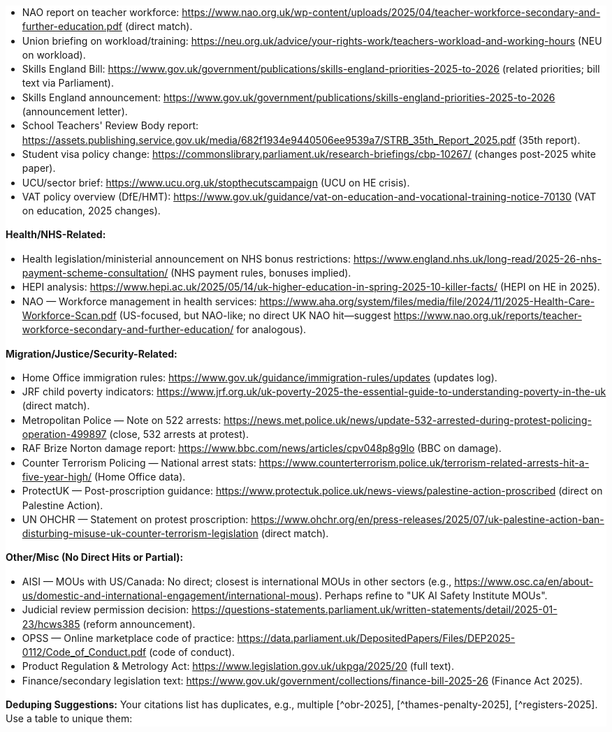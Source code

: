 - NAO report on teacher workforce: https://www.nao.org.uk/wp-content/uploads/2025/04/teacher-workforce-secondary-and-further-education.pdf (direct match).
- Union briefing on workload/training: https://neu.org.uk/advice/your-rights-work/teachers-workload-and-working-hours (NEU on workload).
- Skills England Bill: https://www.gov.uk/government/publications/skills-england-priorities-2025-to-2026 (related priorities; bill text via Parliament).
- Skills England announcement: https://www.gov.uk/government/publications/skills-england-priorities-2025-to-2026 (announcement letter).
- School Teachers' Review Body report: https://assets.publishing.service.gov.uk/media/682f1934e9440506ee9539a7/STRB_35th_Report_2025.pdf (35th report).
- Student visa policy change: https://commonslibrary.parliament.uk/research-briefings/cbp-10267/ (changes post-2025 white paper).
- UCU/sector brief: https://www.ucu.org.uk/stopthecutscampaign (UCU on HE crisis).
- VAT policy overview (DfE/HMT): https://www.gov.uk/guidance/vat-on-education-and-vocational-training-notice-70130 (VAT on education, 2025 changes).

**Health/NHS-Related:**
- Health legislation/ministerial announcement on NHS bonus restrictions: https://www.england.nhs.uk/long-read/2025-26-nhs-payment-scheme-consultation/ (NHS payment rules, bonuses implied).
- HEPI analysis: https://www.hepi.ac.uk/2025/05/14/uk-higher-education-in-spring-2025-10-killer-facts/ (HEPI on HE in 2025).
- NAO — Workforce management in health services: https://www.aha.org/system/files/media/file/2024/11/2025-Health-Care-Workforce-Scan.pdf (US-focused, but NAO-like; no direct UK NAO hit—suggest https://www.nao.org.uk/reports/teacher-workforce-secondary-and-further-education/ for analogous).

**Migration/Justice/Security-Related:**
- Home Office immigration rules: https://www.gov.uk/guidance/immigration-rules/updates (updates log).
- JRF child poverty indicators: https://www.jrf.org.uk/uk-poverty-2025-the-essential-guide-to-understanding-poverty-in-the-uk (direct match).
- Metropolitan Police — Note on 522 arrests: https://news.met.police.uk/news/update-532-arrested-during-protest-policing-operation-499897 (close, 532 arrests at protest).
- RAF Brize Norton damage report: https://www.bbc.com/news/articles/cpv048p8g9lo (BBC on damage).
- Counter Terrorism Policing — National arrest stats: https://www.counterterrorism.police.uk/terrorism-related-arrests-hit-a-five-year-high/ (Home Office data).
- ProtectUK — Post-proscription guidance: https://www.protectuk.police.uk/news-views/palestine-action-proscribed (direct on Palestine Action).
- UN OHCHR — Statement on protest proscription: https://www.ohchr.org/en/press-releases/2025/07/uk-palestine-action-ban-disturbing-misuse-uk-counter-terrorism-legislation (direct match).

**Other/Misc (No Direct Hits or Partial):**
- AISI — MOUs with US/Canada: No direct; closest is international MOUs in other sectors (e.g., https://www.osc.ca/en/about-us/domestic-and-international-engagement/international-mous). Perhaps refine to "UK AI Safety Institute MOUs".
- Judicial review permission decision: https://questions-statements.parliament.uk/written-statements/detail/2025-01-23/hcws385 (reform announcement).
- OPSS — Online marketplace code of practice: https://data.parliament.uk/DepositedPapers/Files/DEP2025-0112/Code_of_Conduct.pdf (code of conduct).
- Product Regulation & Metrology Act: https://www.legislation.gov.uk/ukpga/2025/20 (full text).
- Finance/secondary legislation text: https://www.gov.uk/government/collections/finance-bill-2025-26 (Finance Act 2025).

**Deduping Suggestions:** Your citations list has duplicates, e.g., multiple [^obr-2025], [^thames-penalty-2025], [^registers-2025]. Use a table to unique them:
